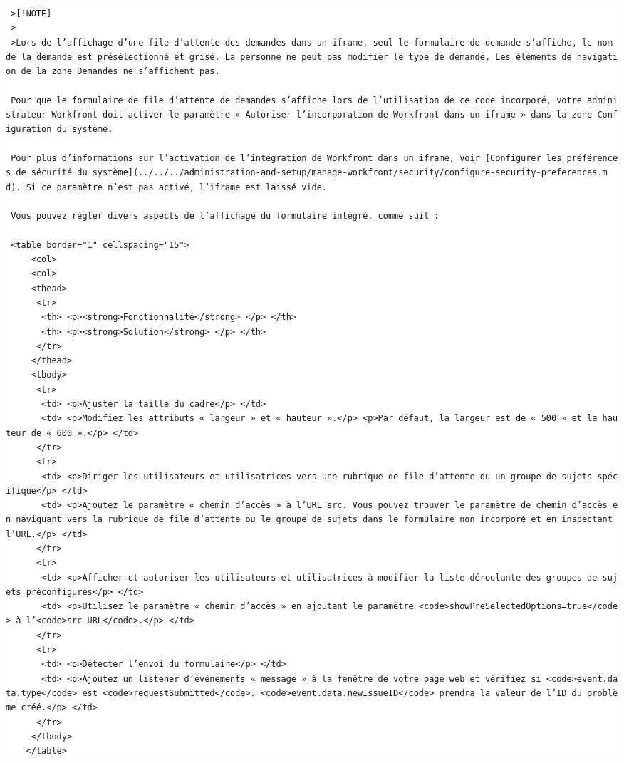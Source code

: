      >[!NOTE]
     >
     >Lors de l’affichage d’une file d’attente des demandes dans un iframe, seul le formulaire de demande s’affiche, le nom de la demande est présélectionné et grisé. La personne ne peut pas modifier le type de demande. Les éléments de navigation de la zone Demandes ne s’affichent pas.

     Pour que le formulaire de file d’attente de demandes s’affiche lors de l’utilisation de ce code incorporé, votre administrateur Workfront doit activer le paramètre « Autoriser l’incorporation de Workfront dans un iframe » dans la zone Configuration du système.

     Pour plus d’informations sur l’activation de l’intégration de Workfront dans un iframe, voir [Configurer les préférences de sécurité du système](../../../administration-and-setup/manage-workfront/security/configure-security-preferences.md). Si ce paramètre n’est pas activé, l’iframe est laissé vide.

     Vous pouvez régler divers aspects de l’affichage du formulaire intégré, comme suit :

     <table border="1" cellspacing="15"> 
         <col> 
         <col> 
         <thead> 
          <tr> 
           <th> <p><strong>Fonctionnalité</strong> </p> </th> 
           <th> <p><strong>Solution</strong> </p> </th> 
          </tr> 
         </thead> 
         <tbody> 
          <tr> 
           <td> <p>Ajuster la taille du cadre</p> </td> 
           <td> <p>Modifiez les attributs « largeur » et « hauteur ».</p> <p>Par défaut, la largeur est de « 500 » et la hauteur de « 600 ».</p> </td> 
          </tr> 
          <tr> 
           <td> <p>Diriger les utilisateurs et utilisatrices vers une rubrique de file d’attente ou un groupe de sujets spécifique</p> </td> 
           <td> <p>Ajoutez le paramètre « chemin d’accès » à l’URL src. Vous pouvez trouver le paramètre de chemin d’accès en naviguant vers la rubrique de file d’attente ou le groupe de sujets dans le formulaire non incorporé et en inspectant l’URL.</p> </td> 
          </tr> 
          <tr> 
           <td> <p>Afficher et autoriser les utilisateurs et utilisatrices à modifier la liste déroulante des groupes de sujets préconfigurés</p> </td> 
           <td> <p>Utilisez le paramètre « chemin d’accès » en ajoutant le paramètre <code>showPreSelectedOptions=true</code> à l’<code>src URL</code>.</p> </td> 
          </tr> 
          <tr> 
           <td> <p>Détecter l’envoi du formulaire</p> </td> 
           <td> <p>Ajoutez un listener d’événements « message » à la fenêtre de votre page web et vérifiez si <code>event.data.type</code> est <code>requestSubmitted</code>. <code>event.data.newIssueID</code> prendra la valeur de l’ID du problème créé.</p> </td> 
          </tr> 
         </tbody> 
        </table>
